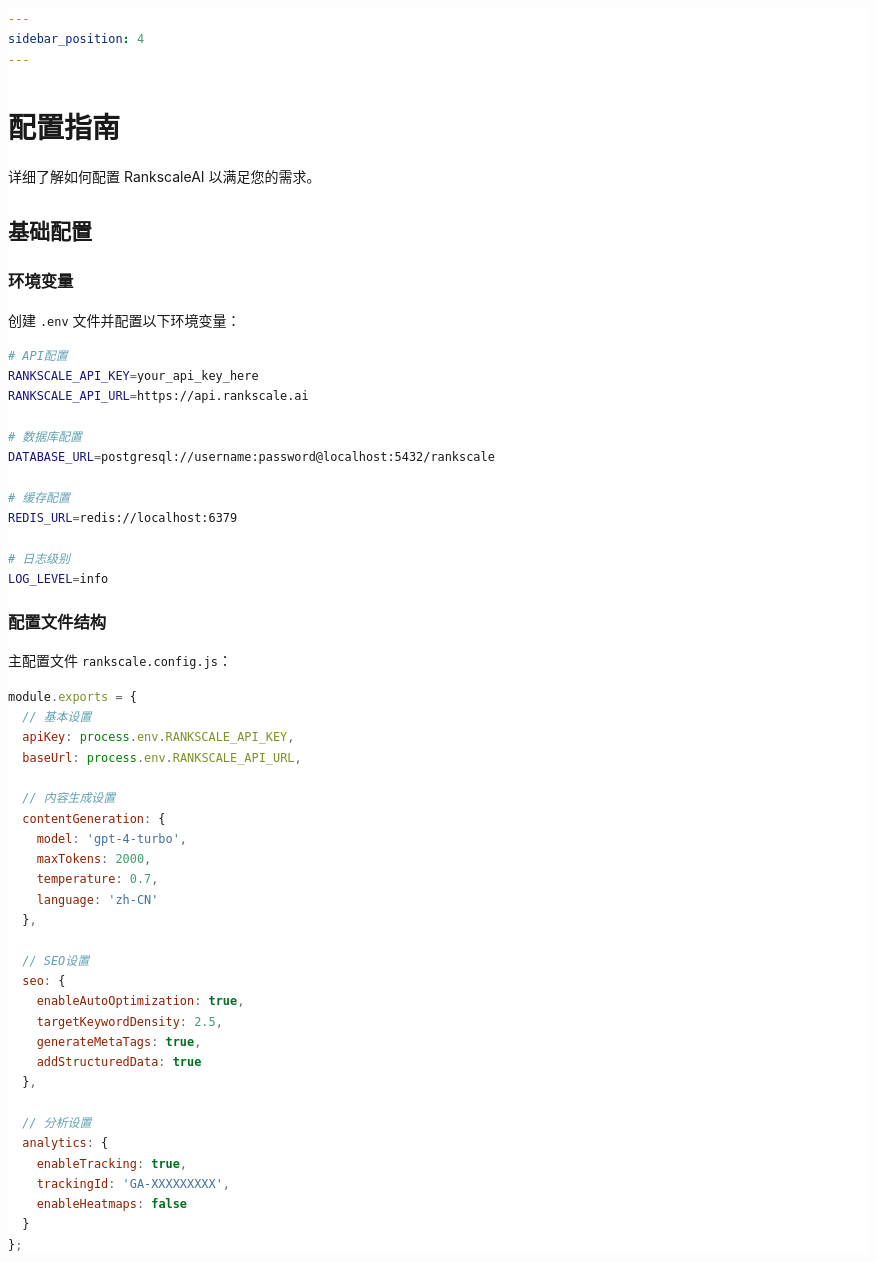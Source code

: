```yaml
---
sidebar_position: 4
---
```


# 配置指南

详细了解如何配置 RankscaleAI 以满足您的需求。

## 基础配置

### 环境变量

创建 `.env` 文件并配置以下环境变量：

```bash
# API配置
RANKSCALE_API_KEY=your_api_key_here
RANKSCALE_API_URL=https://api.rankscale.ai

# 数据库配置  
DATABASE_URL=postgresql://username:password@localhost:5432/rankscale

# 缓存配置
REDIS_URL=redis://localhost:6379

# 日志级别
LOG_LEVEL=info
```

### 配置文件结构

主配置文件 `rankscale.config.js`：

```javascript
module.exports = {
  // 基本设置
  apiKey: process.env.RANKSCALE_API_KEY,
  baseUrl: process.env.RANKSCALE_API_URL,
  
  // 内容生成设置
  contentGeneration: {
    model: 'gpt-4-turbo',
    maxTokens: 2000,
    temperature: 0.7,
    language: 'zh-CN'
  },
  
  // SEO设置
  seo: {
    enableAutoOptimization: true,
    targetKeywordDensity: 2.5,
    generateMetaTags: true,
    addStructuredData: true
  },
  
  // 分析设置
  analytics: {
    enableTracking: true,
    trackingId: 'GA-XXXXXXXXX',
    enableHeatmaps: false
  }
};
```